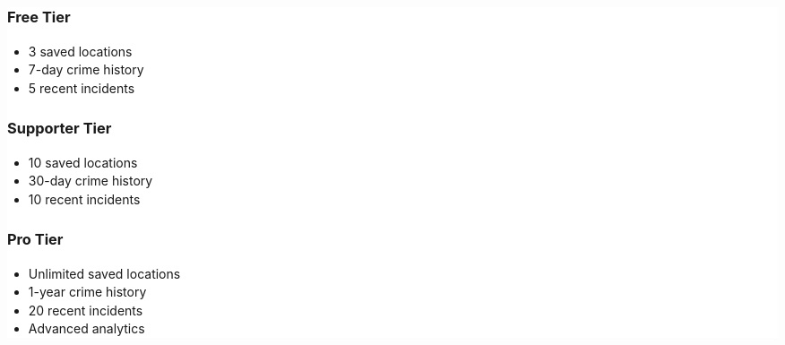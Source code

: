 ### Free Tier

- 3 saved locations
- 7-day crime history
- 5 recent incidents

### Supporter Tier

- 10 saved locations
- 30-day crime history
- 10 recent incidents

### Pro Tier

- Unlimited saved locations
- 1-year crime history
- 20 recent incidents
- Advanced analytics

